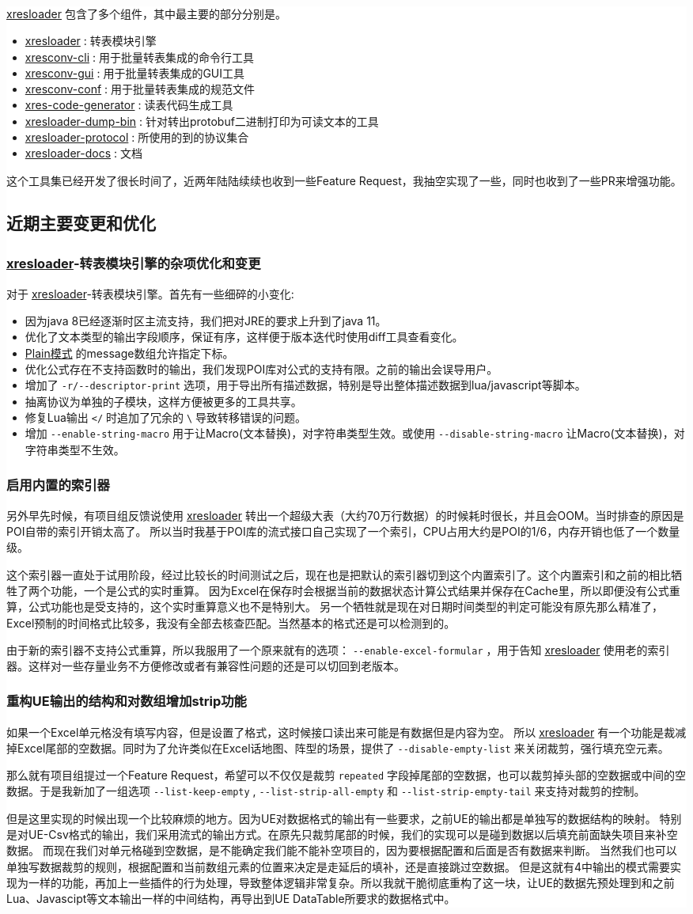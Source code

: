 [xresloader][1] 包含了多个组件，其中最主要的部分分别是。

+ [xresloader][2] : 转表模块引擎
+ [xresconv-cli][3] : 用于批量转表集成的命令行工具
+ [xresconv-gui][4] : 用于批量转表集成的GUI工具
+ [xresconv-conf][5] : 用于批量转表集成的规范文件
+ [xres-code-generator][6] : 读表代码生成工具
+ [xresloader-dump-bin][7] : 针对转出protobuf二进制打印为可读文本的工具
+ [xresloader-protocol][9] : 所使用的到的协议集合
+ [xresloader-docs][10] : 文档

这个工具集已经开发了很长时间了，近两年陆陆续续也收到一些Feature Request，我抽空实现了一些，同时也收到了一些PR来增强功能。

## 近期主要变更和优化

### [xresloader][2]-转表模块引擎的杂项优化和变更

对于 [xresloader][2]-转表模块引擎。首先有一些细碎的小变化:

+ 因为java 8已经逐渐时区主流支持，我们把对JRE的要求上升到了java 11。
+ 优化了文本类型的输出字段顺序，保证有序，这样便于版本迭代时使用diff工具查看变化。
+ [Plain模式][8] 的message数组允许指定下标。
+ 优化公式存在不支持函数时的输出，我们发现POI库对公式的支持有限。之前的输出会误导用户。
+ 增加了 `-r/--descriptor-print` 选项，用于导出所有描述数据，特别是导出整体描述数据到lua/javascript等脚本。
+ 抽离协议为单独的子模块，这样方便被更多的工具共享。
+ 修复Lua输出 `</` 时追加了冗余的 `\` 导致转移错误的问题。
+ 增加 `--enable-string-macro` 用于让Macro(文本替换)，对字符串类型生效。或使用 `--disable-string-macro` 让Macro(文本替换)，对字符串类型不生效。

### 启用内置的索引器

另外早先时候，有项目组反馈说使用 [xresloader][2] 转出一个超级大表（大约70万行数据）的时候耗时很长，并且会OOM。当时排查的原因是POI自带的索引开销太高了。
所以当时我基于POI库的流式接口自己实现了一个索引，CPU占用大约是POI的1/6，内存开销也低了一个数量级。

这个索引器一直处于试用阶段，经过比较长的时间测试之后，现在也是把默认的索引器切到这个内置索引了。这个内置索引和之前的相比牺牲了两个功能，一个是公式的实时重算。
因为Excel在保存时会根据当前的数据状态计算公式结果并保存在Cache里，所以即便没有公式重算，公式功能也是受支持的，这个实时重算意义也不是特别大。
另一个牺牲就是现在对日期时间类型的判定可能没有原先那么精准了，Excel预制的时间格式比较多，我没有全部去核查匹配。当然基本的格式还是可以检测到的。

由于新的索引器不支持公式重算，所以我服用了一个原来就有的选项： `--enable-excel-formular` ，用于告知 [xresloader][2] 使用老的索引器。这样对一些存量业务不方便修改或者有兼容性问题的还是可以切回到老版本。

### 重构UE输出的结构和对数组增加strip功能

如果一个Excel单元格没有填写内容，但是设置了格式，这时候接口读出来可能是有数据但是内容为空。
所以 [xresloader][2] 有一个功能是裁减掉Excel尾部的空数据。同时为了允许类似在Excel话地图、阵型的场景，提供了 `--disable-empty-list` 来关闭裁剪，强行填充空元素。

那么就有项目组提过一个Feature Request，希望可以不仅仅是裁剪 `repeated` 字段掉尾部的空数据，也可以裁剪掉头部的空数据或中间的空数据。于是我新加了一组选项 `--list-keep-empty` , `--list-strip-all-empty` 和 `--list-strip-empty-tail` 来支持对裁剪的控制。

但是这里实现的时候出现一个比较麻烦的地方。因为UE对数据格式的输出有一些要求，之前UE的输出都是单独写的数据结构的映射。
特别是对UE-Csv格式的输出，我们采用流式的输出方式。在原先只裁剪尾部的时候，我们的实现可以是碰到数据以后填充前面缺失项目来补空数据。
而现在我们对单元格碰到空数据，是不能确定我们能不能补空项目的，因为要根据配置和后面是否有数据来判断。
当然我们也可以单独写数据裁剪的规则，根据配置和当前数组元素的位置来决定是走延后的填补，还是直接跳过空数据。
但是这就有4中输出的模式需要实现为一样的功能，再加上一些插件的行为处理，导致整体逻辑非常复杂。所以我就干脆彻底重构了这一块，让UE的数据先预处理到和之前Lua、Javascipt等文本输出一样的中间结构，再导出到UE DataTable所要求的数据格式中。


[1]: https://xresloader.atframe.work/
[2]: https://github.com/xresloader/xresloader
[3]: https://github.com/xresloader/xresconv-cli
[4]: https://github.com/xresloader/xresconv-gui
[5]: https://github.com/xresloader/xresconv-conf
[6]: https://github.com/xresloader/xres-code-generator
[7]: https://github.com/xresloader/xresloader-dump-bin
[8]: https://xresloader.atframe.work/users/advance_usage.html#plain-xresloader-2-7-0
[9]: https://github.com/xresloader/xresloader-protocol
[10]: https://github.com/xresloader/xresloader-docs
[11]: https://github.com/protocolbuffers/upb
[12]: https://owent.net/2022/2207.html